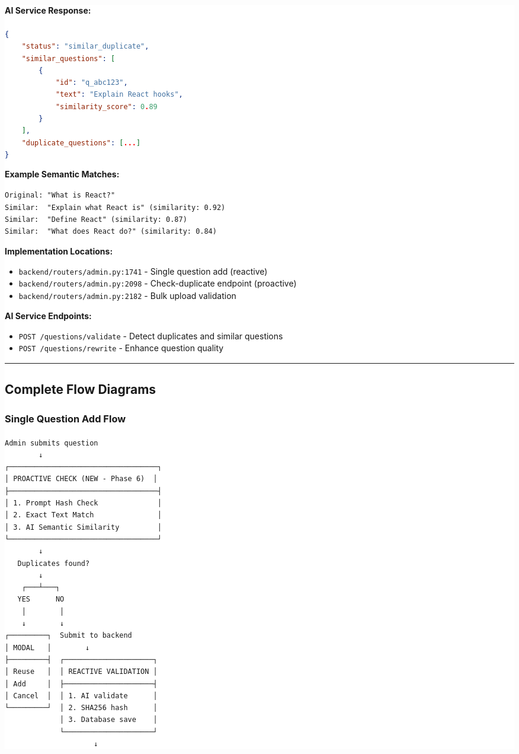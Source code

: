 #### AI Service Response:
```json
{
    "status": "similar_duplicate",
    "similar_questions": [
        {
            "id": "q_abc123",
            "text": "Explain React hooks",
            "similarity_score": 0.89
        }
    ],
    "duplicate_questions": [...]
}
```

**Example Semantic Matches:**
```
Original: "What is React?"
Similar:  "Explain what React is" (similarity: 0.92)
Similar:  "Define React" (similarity: 0.87)
Similar:  "What does React do?" (similarity: 0.84)
```

**Implementation Locations:**
- `backend/routers/admin.py:1741` - Single question add (reactive)
- `backend/routers/admin.py:2098` - Check-duplicate endpoint (proactive)
- `backend/routers/admin.py:2182` - Bulk upload validation

**AI Service Endpoints:**
- `POST /questions/validate` - Detect duplicates and similar questions
- `POST /questions/rewrite` - Enhance question quality

---

## Complete Flow Diagrams

### Single Question Add Flow

```
Admin submits question
        ↓
┌───────────────────────────────────┐
│ PROACTIVE CHECK (NEW - Phase 6)  │
├───────────────────────────────────┤
│ 1. Prompt Hash Check              │
│ 2. Exact Text Match               │
│ 3. AI Semantic Similarity         │
└───────────────────────────────────┘
        ↓
   Duplicates found?
        ↓
    ┌───┴───┐
   YES      NO
    │        │
    ↓        ↓
┌─────────┐  Submit to backend
│ MODAL   │        ↓
├─────────┤  ┌─────────────────────┐
│ Reuse   │  │ REACTIVE VALIDATION │
│ Add     │  ├─────────────────────┤
│ Cancel  │  │ 1. AI validate      │
└─────────┘  │ 2. SHA256 hash      │
             │ 3. Database save    │
             └─────────────────────┘
                     ↓
```